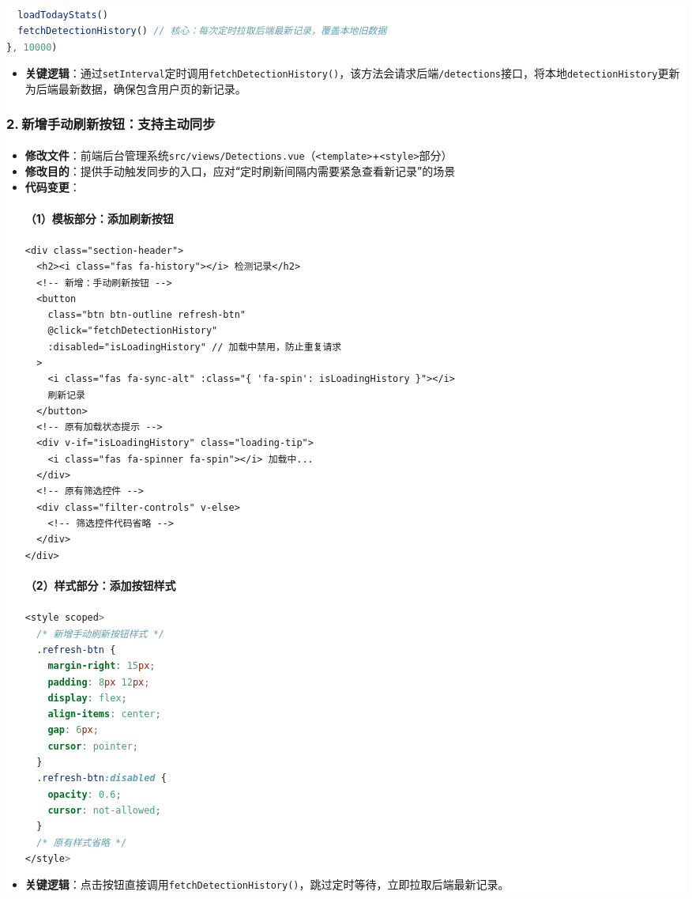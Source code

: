   ```javascript
    loadTodayStats()
    fetchDetectionHistory() // 核心：每次定时拉取后端最新记录，覆盖本地旧数据
  }, 10000)
  ```
- **关键逻辑**：通过`setInterval`定时调用`fetchDetectionHistory()`，该方法会请求后端`/detections`接口，将本地`detectionHistory`更新为后端最新数据，确保包含用户页的新记录。


### 2. 新增手动刷新按钮：支持主动同步
- **修改文件**：前端后台管理系统`src/views/Detections.vue`（`<template>`+`<style>`部分）
- **修改目的**：提供手动触发同步的入口，应对“定时刷新间隔内需要紧急查看新记录”的场景
- **代码变更**：
  #### （1）模板部分：添加刷新按钮
  ```vue
  <div class="section-header">
    <h2><i class="fas fa-history"></i> 检测记录</h2>
    <!-- 新增：手动刷新按钮 -->
    <button 
      class="btn btn-outline refresh-btn" 
      @click="fetchDetectionHistory"
      :disabled="isLoadingHistory" // 加载中禁用，防止重复请求
    >
      <i class="fas fa-sync-alt" :class="{ 'fa-spin': isLoadingHistory }"></i>
      刷新记录
    </button>
    <!-- 原有加载状态提示 -->
    <div v-if="isLoadingHistory" class="loading-tip">
      <i class="fas fa-spinner fa-spin"></i> 加载中...
    </div>
    <!-- 原有筛选控件 -->
    <div class="filter-controls" v-else>
      <!-- 筛选控件代码省略 -->
    </div>
  </div>
  ```
  #### （2）样式部分：添加按钮样式
  ```css
  <style scoped>
    /* 新增手动刷新按钮样式 */
    .refresh-btn {
      margin-right: 15px;
      padding: 8px 12px;
      display: flex;
      align-items: center;
      gap: 6px;
      cursor: pointer;
    }
    .refresh-btn:disabled {
      opacity: 0.6;
      cursor: not-allowed;
    }
    /* 原有样式省略 */
  </style>
  ```
- **关键逻辑**：点击按钮直接调用`fetchDetectionHistory()`，跳过定时等待，立即拉取后端最新记录。

